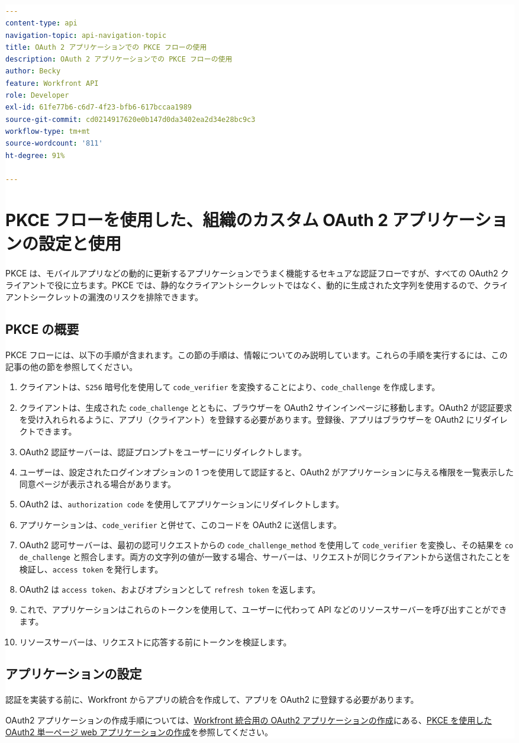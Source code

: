 ```yaml
---
content-type: api
navigation-topic: api-navigation-topic
title: OAuth 2 アプリケーションでの PKCE フローの使用
description: OAuth 2 アプリケーションでの PKCE フローの使用
author: Becky
feature: Workfront API
role: Developer
exl-id: 61fe77b6-c6d7-4f23-bfb6-617bccaa1989
source-git-commit: cd0214917620e0b147d0da3402ea2d34e28bc9c3
workflow-type: tm+mt
source-wordcount: '811'
ht-degree: 91%

---
```


# PKCE フローを使用した、組織のカスタム OAuth 2 アプリケーションの設定と使用

PKCE は、モバイルアプリなどの動的に更新するアプリケーションでうまく機能するセキュアな認証フローですが、すべての OAuth2 クライアントで役に立ちます。PKCE では、静的なクライアントシークレットではなく、動的に生成された文字列を使用するので、クライアントシークレットの漏洩のリスクを排除できます。

## PKCE の概要

PKCE フローには、以下の手順が含まれます。この節の手順は、情報についてのみ説明しています。これらの手順を実行するには、この記事の他の節を参照してください。

1. クライアントは、`S256` 暗号化を使用して `code_verifier` を変換することにより、`code_challenge` を作成します。

1. クライアントは、生成された `code_challenge` とともに、ブラウザーを OAuth2 サインインページに移動します。OAuth2 が認証要求を受け入れられるように、アプリ（クライアント）を登録する必要があります。登録後、アプリはブラウザーを OAuth2 にリダイレクトできます。

1. OAuth2 認証サーバーは、認証プロンプトをユーザーにリダイレクトします。

1. ユーザーは、設定されたログインオプションの 1 つを使用して認証すると、OAuth2 がアプリケーションに与える権限を一覧表示した同意ページが表示される場合があります。

1. OAuth2 は、`authorization code` を使用してアプリケーションにリダイレクトします。

1. アプリケーションは、`code_verifier` と併せて、このコードを OAuth2 に送信します。

1. OAuth2 認可サーバーは、最初の認可リクエストからの `code_challenge_method` を使用して `code_verifier` を変換し、その結果を `code_challenge` と照合します。両方の文字列の値が一致する場合、サーバーは、リクエストが同じクライアントから送信されたことを検証し、`access token` を発行します。

1. OAuth2 は `access token`、およびオプションとして `refresh token` を返します。

1. これで、アプリケーションはこれらのトークンを使用して、ユーザーに代わって API などのリソースサーバーを呼び出すことができます。

1. リソースサーバーは、リクエストに応答する前にトークンを検証します。


## アプリケーションの設定

認証を実装する前に、Workfront からアプリの統合を作成して、アプリを OAuth2 に登録する必要があります。

OAuth2 アプリケーションの作成手順については、[Workfront 統合用の OAuth2 アプリケーションの作成](../../administration-and-setup/configure-integrations/create-oauth-application.md)にある、[PKCE を使用した OAuth2 単一ページ web アプリケーションの作成](../../administration-and-setup/configure-integrations/create-oauth-application.md#create-an-oauth2-single-page-web-application-using-pkce)を参照してください。
